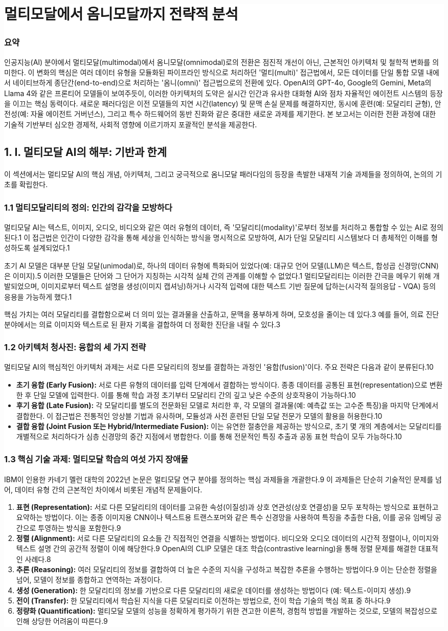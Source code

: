 # 멀티모달에서 옴니모달까지 전략적 분석

### 요약

인공지능(AI) 분야에서 멀티모달(multimodal)에서 옴니모달(omnimodal)로의 전환은 점진적 개선이 아닌, 근본적인 아키텍처 및 철학적 변화를 의미한다. 이 변화의 핵심은 여러 데이터 유형을 모듈화된 파이프라인 방식으로 처리하던 '멀티(multi)' 접근법에서, 모든 데이터를 단일 통합 모델 내에서 네이티브하게 종단간(end-to-end)으로 처리하는 '옴니(omni)' 접근법으로의 전환에 있다. OpenAI의 GPT-4o, Google의 Gemini, Meta의 Llama 4와 같은 프론티어 모델들이 보여주듯이, 이러한 아키텍처의 도약은 실시간 인간과 유사한 대화형 AI와 점차 자율적인 에이전트 시스템의 등장을 이끄는 핵심 동력이다. 새로운 패러다임은 이전 모델들의 지연 시간(latency) 및 문맥 손실 문제를 해결하지만, 동시에 훈련(예: 모달리티 균형), 안전성(예: 자율 에이전트 거버넌스), 그리고 특수 하드웨어의 동반 진화와 같은 중대한 새로운 과제를 제기한다. 본 보고서는 이러한 전환 과정에 대한 기술적 기반부터 심오한 경제적, 사회적 영향에 이르기까지 포괄적인 분석을 제공한다.

## 1. I. 멀티모달 AI의 해부: 기반과 한계

이 섹션에서는 멀티모달 AI의 핵심 개념, 아키텍처, 그리고 궁극적으로 옴니모달 패러다임의 등장을 촉발한 내재적 기술 과제들을 정의하여, 논의의 기초를 확립한다.

### 1.1  멀티모달리티의 정의: 인간의 감각을 모방하다

멀티모달 AI는 텍스트, 이미지, 오디오, 비디오와 같은 여러 유형의 데이터, 즉 '모달리티(modality)'로부터 정보를 처리하고 통합할 수 있는 AI로 정의된다.1 이 접근법은 인간이 다양한 감각을 통해 세상을 인식하는 방식을 명시적으로 모방하여, AI가 단일 모달리티 시스템보다 더 총체적인 이해를 형성하도록 설계되었다.1

초기 AI 모델은 대부분 단일 모달(unimodal)로, 하나의 데이터 유형에 특화되어 있었다(예: 대규모 언어 모델(LLM)은 텍스트, 합성곱 신경망(CNN)은 이미지).5 이러한 모델들은 단어와 그 단어가 지칭하는 시각적 실체 간의 관계를 이해할 수 없었다.1 멀티모달리티는 이러한 간극을 메우기 위해 개발되었으며, 이미지로부터 텍스트 설명을 생성(이미지 캡셔닝)하거나 시각적 입력에 대한 텍스트 기반 질문에 답하는(시각적 질의응답 - VQA) 등의 응용을 가능하게 했다.1

핵심 가치는 여러 모달리티를 결합함으로써 더 의미 있는 결과물을 산출하고, 문맥을 풍부하게 하며, 모호성을 줄이는 데 있다.3 예를 들어, 의료 진단 분야에서는 의료 이미지와 텍스트로 된 환자 기록을 결합하여 더 정확한 진단을 내릴 수 있다.3

### 1.2  아키텍처 청사진: 융합의 세 가지 전략

멀티모달 AI의 핵심적인 아키텍처 과제는 서로 다른 모달리티의 정보를 결합하는 과정인 '융합(fusion)'이다. 주요 전략은 다음과 같이 분류된다.10

- **초기 융합 (Early Fusion):** 서로 다른 유형의 데이터를 입력 단계에서 결합하는 방식이다. 종종 데이터를 공통된 표현(representation)으로 변환한 후 단일 모델에 입력한다. 이를 통해 학습 과정 초기부터 모달리티 간의 깊고 낮은 수준의 상호작용이 가능하다.10
- **후기 융합 (Late Fusion):** 각 모달리티를 별도의 전문화된 모델로 처리한 후, 각 모델의 결과물(예: 예측값 또는 고수준 특징)을 마지막 단계에서 결합한다. 이 접근법은 전통적인 앙상블 기법과 유사하며, 모듈성과 사전 훈련된 단일 모달 전문가 모델의 활용을 허용한다.10
- **결합 융합 (Joint Fusion 또는 Hybrid/Intermediate Fusion):** 이는 유연한 절충안을 제공하는 방식으로, 초기 몇 개의 계층에서는 모달리티를 개별적으로 처리하다가 심층 신경망의 중간 지점에서 병합한다. 이를 통해 전문적인 특징 추출과 공동 표현 학습이 모두 가능하다.10

### 1.3  핵심 기술 과제: 멀티모달 학습의 여섯 가지 장애물

IBM이 인용한 카네기 멜런 대학의 2022년 논문은 멀티모달 연구 분야를 정의하는 핵심 과제들을 개괄한다.9 이 과제들은 단순히 기술적인 문제를 넘어, 데이터 유형 간의 근본적인 차이에서 비롯된 개념적 문제들이다.

1. **표현 (Representation):** 서로 다른 모달리티의 데이터를 고유한 속성(이질성)과 상호 연관성(상호 연결성)을 모두 포착하는 방식으로 표현하고 요약하는 방법이다. 이는 종종 이미지용 CNN이나 텍스트용 트랜스포머와 같은 특수 신경망을 사용하여 특징을 추출한 다음, 이를 공유 임베딩 공간으로 투영하는 방식을 포함한다.9
2. **정렬 (Alignment):** 서로 다른 모달리티의 요소들 간 직접적인 연결을 식별하는 방법이다. 비디오와 오디오 데이터의 시간적 정렬이나, 이미지와 텍스트 설명 간의 공간적 정렬이 이에 해당한다.9 OpenAI의 CLIP 모델은 대조 학습(contrastive learning)을 통해 정렬 문제를 해결한 대표적인 사례다.8
3. **추론 (Reasoning):** 여러 모달리티의 정보를 결합하여 더 높은 수준의 지식을 구성하고 복잡한 추론을 수행하는 방법이다.9 이는 단순한 정렬을 넘어, 모델이 정보를 종합하고 연역하는 과정이다.
4. **생성 (Generation):** 한 모달리티의 정보를 기반으로 다른 모달리티의 새로운 데이터를 생성하는 방법이다 (예: 텍스트-이미지 생성).9
5. **전이 (Transfer):** 한 모달리티에서 학습된 지식을 다른 모달리티로 이전하는 방법으로, 전이 학습 기술의 핵심 목표 중 하나다.9
6. **정량화 (Quantification):** 멀티모달 모델의 성능을 정확하게 평가하기 위한 견고한 이론적, 경험적 방법을 개발하는 것으로, 모델의 복잡성으로 인해 상당한 어려움이 따른다.9
